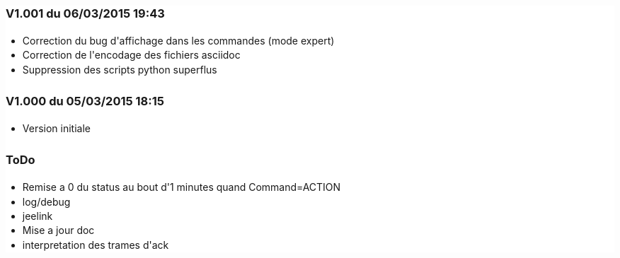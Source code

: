 ### V1.001 du 06/03/2015 19:43
-   Correction du bug d'affichage dans les commandes (mode expert)
-   Correction de l'encodage des fichiers asciidoc
-   Suppression des scripts python superflus

### V1.000 du 05/03/2015 18:15
-   Version initiale

### ToDo
-   Remise a 0 du status au bout d'1 minutes quand Command=ACTION
-   log/debug
-   jeelink
-   Mise a jour doc
-   interpretation des trames d'ack
